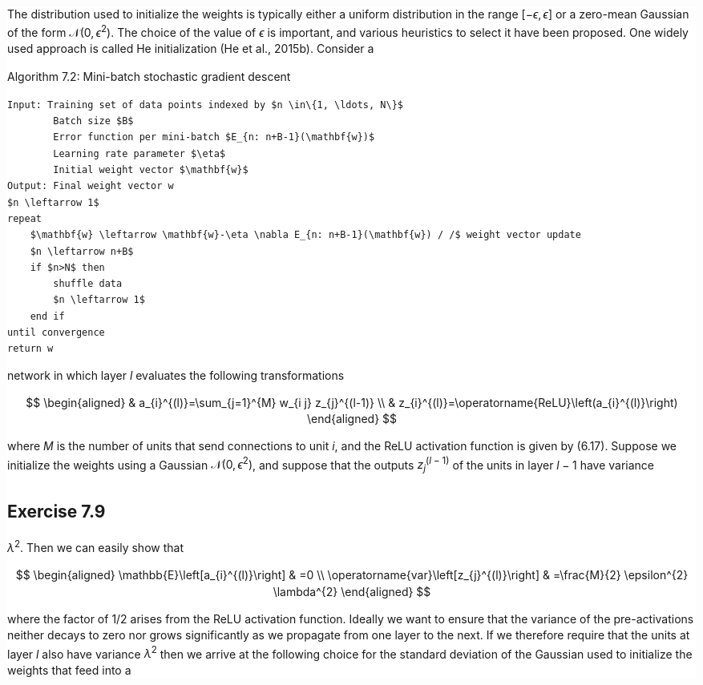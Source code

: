 The distribution used to initialize the weights is typically either a uniform distribution in the range $[-\epsilon, \epsilon]$ or a zero-mean Gaussian of the form $\mathcal{N}\left(0, \epsilon^{2}\right)$. The choice of the value of $\epsilon$ is important, and various heuristics to select it have been proposed. One widely used approach is called He initialization (He et al., 2015b). Consider a

Algorithm 7.2: Mini-batch stochastic gradient descent

```
Input: Training set of data points indexed by $n \in\{1, \ldots, N\}$
        Batch size $B$
        Error function per mini-batch $E_{n: n+B-1}(\mathbf{w})$
        Learning rate parameter $\eta$
        Initial weight vector $\mathbf{w}$
Output: Final weight vector w
$n \leftarrow 1$
repeat
    $\mathbf{w} \leftarrow \mathbf{w}-\eta \nabla E_{n: n+B-1}(\mathbf{w}) / /$ weight vector update
    $n \leftarrow n+B$
    if $n>N$ then
        shuffle data
        $n \leftarrow 1$
    end if
until convergence
return w
```

network in which layer $l$ evaluates the following transformations

$$
\begin{aligned}
& a_{i}^{(l)}=\sum_{j=1}^{M} w_{i j} z_{j}^{(l-1)} \\
& z_{i}^{(l)}=\operatorname{ReLU}\left(a_{i}^{(l)}\right)
\end{aligned}
$$

where $M$ is the number of units that send connections to unit $i$, and the ReLU activation function is given by (6.17). Suppose we initialize the weights using a Gaussian $\mathcal{N}\left(0, \epsilon^{2}\right)$, and suppose that the outputs $z_{j}^{(l-1)}$ of the units in layer $l-1$ have variance

## Exercise 7.9

$\lambda^{2}$. Then we can easily show that

$$
\begin{aligned}
\mathbb{E}\left[a_{i}^{(l)}\right] & =0 \\
\operatorname{var}\left[z_{j}^{(l)}\right] & =\frac{M}{2} \epsilon^{2} \lambda^{2}
\end{aligned}
$$

where the factor of $1 / 2$ arises from the ReLU activation function. Ideally we want to ensure that the variance of the pre-activations neither decays to zero nor grows significantly as we propagate from one layer to the next. If we therefore require that the units at layer $l$ also have variance $\lambda^{2}$ then we arrive at the following choice for the standard deviation of the Gaussian used to initialize the weights that feed into a

